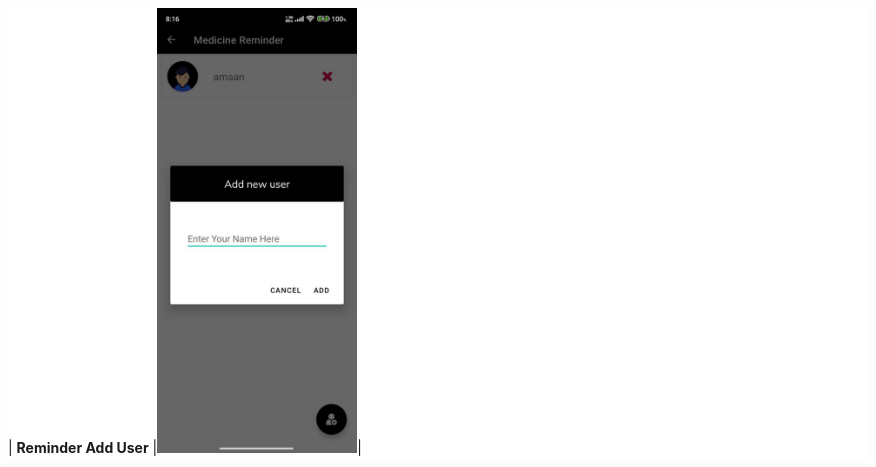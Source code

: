 | **Reminder Add User** |<img src="https://github.com/amaan-ash/FitNext/blob/main/screenshots/reminder-add-user.png" width="200"/>|